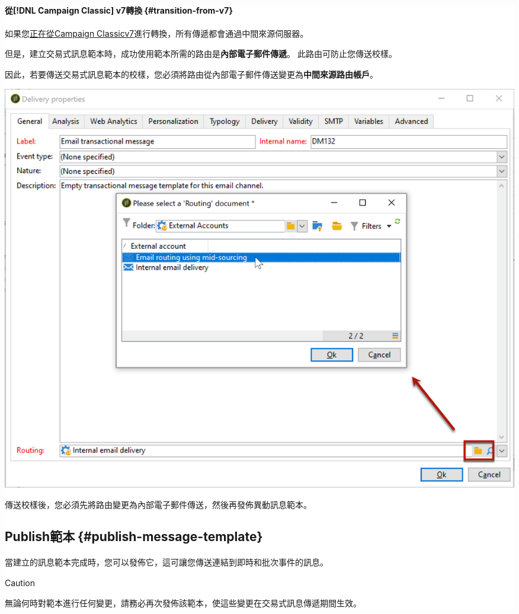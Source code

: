 #### 從[!DNL Campaign Classic] v7轉換 {#transition-from-v7}

如果您[正在從Campaign Classicv7](../start/v7-to-v8.md)進行轉換，所有傳遞都會通過中間來源伺服器。

但是，建立交易式訊息範本時，成功使用範本所需的路由是&#x200B;**內部電子郵件傳遞**。 此路由可防止您傳送校樣。

因此，若要傳送交易式訊息範本的校樣，您必須將路由從內部電子郵件傳送變更為&#x200B;**中間來源路由帳戶**。

![](assets/messagecenter_send_proof_004.png)

傳送校樣後，您必須先將路由變更為內部電子郵件傳送，然後再發佈異動訊息範本。

## Publish範本 {#publish-message-template}

當建立的訊息範本完成時，您可以發佈它，這可讓您傳送連結到即時和批次事件的訊息。



>[!CAUTION]
>
>無論何時對範本進行任何變更，請務必再次發佈該範本，使這些變更在交易式訊息傳遞期間生效。
